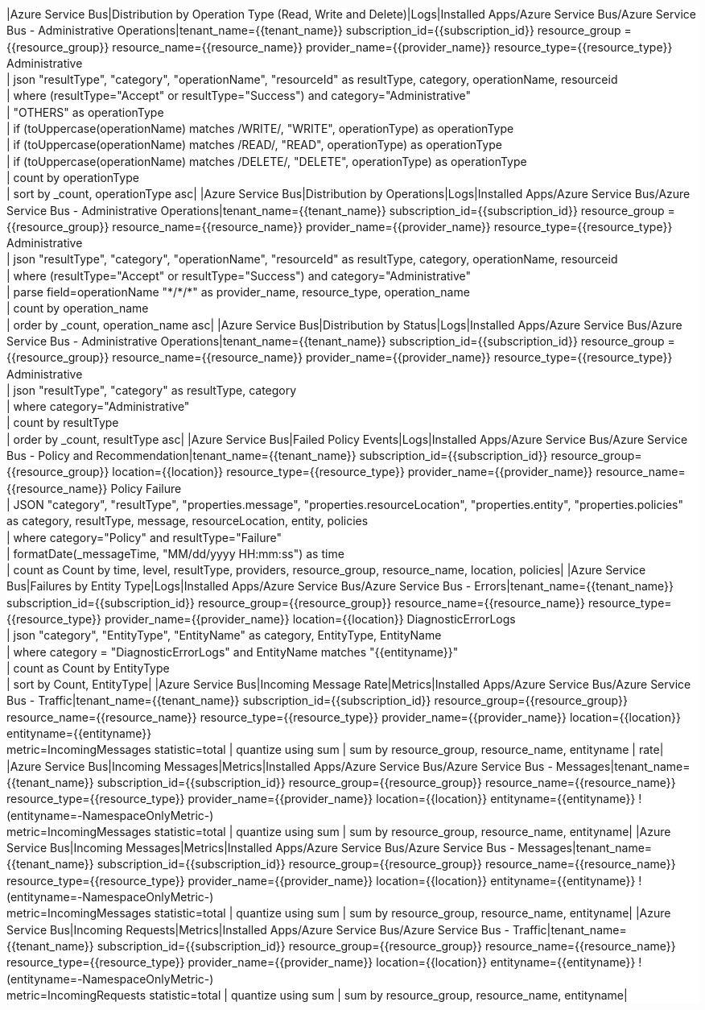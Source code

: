 |Azure Service Bus|Distribution  by Operation Type (Read, Write and Delete)|Logs|Installed Apps/Azure Service Bus/Azure Service Bus - Administrative Operations|tenant\_name={{tenant\_name}} subscription\_id={{subscription\_id}} resource\_group = {{resource\_group}} resource\_name={{resource\_name}} provider\_name={{provider\_name}} resource\_type={{resource\_type}} Administrative <br />\| json "resultType", "category", "operationName", "resourceId" as resultType, category, operationName, resourceid<br />\| where (resultType="Accept" or resultType="Success") and category="Administrative"<br />\| "OTHERS" as operationType<br />\| if (toUppercase(operationName) matches /WRITE/, "WRITE", operationType) as operationType <br />\| if (toUppercase(operationName) matches /READ/, "READ", operationType) as operationType <br />\| if (toUppercase(operationName) matches /DELETE/, "DELETE", operationType) as operationType <br />\| count by operationType<br />\| sort by \_count, operationType asc|
|Azure Service Bus|Distribution by Operations|Logs|Installed Apps/Azure Service Bus/Azure Service Bus - Administrative Operations|tenant\_name={{tenant\_name}} subscription\_id={{subscription\_id}} resource\_group = {{resource\_group}} resource\_name={{resource\_name}} provider\_name={{provider\_name}} resource\_type={{resource\_type}} Administrative <br />\| json "resultType", "category", "operationName", "resourceId" as resultType, category, operationName, resourceid<br />\| where (resultType="Accept" or resultType="Success") and category="Administrative" <br />\| parse field=operationName "\*/\*/\*" as provider\_name, resource\_type, operation\_name<br />\| count by operation\_name<br />\| order by \_count, operation\_name asc|
|Azure Service Bus|Distribution by Status|Logs|Installed Apps/Azure Service Bus/Azure Service Bus - Administrative Operations|tenant\_name={{tenant\_name}} subscription\_id={{subscription\_id}} resource\_group = {{resource\_group}} resource\_name={{resource\_name}} provider\_name={{provider\_name}} resource\_type={{resource\_type}} Administrative <br />\| json "resultType", "category" as resultType, category<br />\| where category="Administrative" <br />\| count by resultType<br />\| order by \_count, resultType asc|
|Azure Service Bus|Failed Policy Events|Logs|Installed Apps/Azure Service Bus/Azure Service Bus - Policy and Recommendation|tenant\_name={{tenant\_name}} subscription\_id={{subscription\_id}} resource\_group={{resource\_group}} location={{location}} resource\_type={{resource\_type}} provider\_name={{provider\_name}} resource\_name={{resource\_name}} Policy Failure<br />\| JSON "category", "resultType", "properties.message", "properties.resourceLocation", "properties.entity", "properties.policies" as category, resultType, message, resourceLocation, entity, policies<br />\| where category="Policy" and resultType="Failure"<br />\| formatDate(\_messageTime, "MM/dd/yyyy HH:mm:ss") as time<br />\| count as Count by time, level, resultType, providers, resource\_group, resource\_name, location, policies|
|Azure Service Bus|Failures by Entity Type|Logs|Installed Apps/Azure Service Bus/Azure Service Bus - Errors|tenant\_name={{tenant\_name}} subscription\_id={{subscription\_id}} resource\_group={{resource\_group}} resource\_name={{resource\_name}} resource\_type={{resource\_type}} provider\_name={{provider\_name}} location={{location}} DiagnosticErrorLogs<br />\| json "category", "EntityType", "EntityName" as category, EntityType, EntityName<br />\| where category = "DiagnosticErrorLogs"  and EntityName matches "{{entityname}}"<br />\| count as Count by EntityType<br />\| sort by Count, EntityType|
|Azure Service Bus|Incoming Message Rate|Metrics|Installed Apps/Azure Service Bus/Azure Service Bus - Traffic|tenant\_name={{tenant\_name}} subscription\_id={{subscription\_id}} resource\_group={{resource\_group}} resource\_name={{resource\_name}} resource\_type={{resource\_type}} provider\_name={{provider\_name}} location={{location}} entityname={{entityname}}<br />metric=IncomingMessages statistic=total \| quantize using sum \| sum by resource\_group, resource\_name, entityname \| rate|
|Azure Service Bus|Incoming Messages|Metrics|Installed Apps/Azure Service Bus/Azure Service Bus - Messages|tenant\_name={{tenant\_name}} subscription\_id={{subscription\_id}} resource\_group={{resource\_group}} resource\_name={{resource\_name}} resource\_type={{resource\_type}} provider\_name={{provider\_name}} location={{location}} entityname={{entityname}} !(entityname=-NamespaceOnlyMetric-)<br />metric=IncomingMessages statistic=total \| quantize using sum \| sum by resource\_group, resource\_name, entityname|
|Azure Service Bus|Incoming Messages|Metrics|Installed Apps/Azure Service Bus/Azure Service Bus - Messages|tenant\_name={{tenant\_name}} subscription\_id={{subscription\_id}} resource\_group={{resource\_group}} resource\_name={{resource\_name}} resource\_type={{resource\_type}} provider\_name={{provider\_name}} location={{location}} entityname={{entityname}} !(entityname=-NamespaceOnlyMetric-)<br />metric=IncomingMessages statistic=total \| quantize using sum \| sum by resource\_group, resource\_name, entityname|
|Azure Service Bus|Incoming Requests|Metrics|Installed Apps/Azure Service Bus/Azure Service Bus - Traffic|tenant\_name={{tenant\_name}} subscription\_id={{subscription\_id}} resource\_group={{resource\_group}} resource\_name={{resource\_name}} resource\_type={{resource\_type}} provider\_name={{provider\_name}} location={{location}} entityname={{entityname}} !(entityname=-NamespaceOnlyMetric-)<br />metric=IncomingRequests statistic=total \| quantize using sum \| sum by resource\_group, resource\_name, entityname|